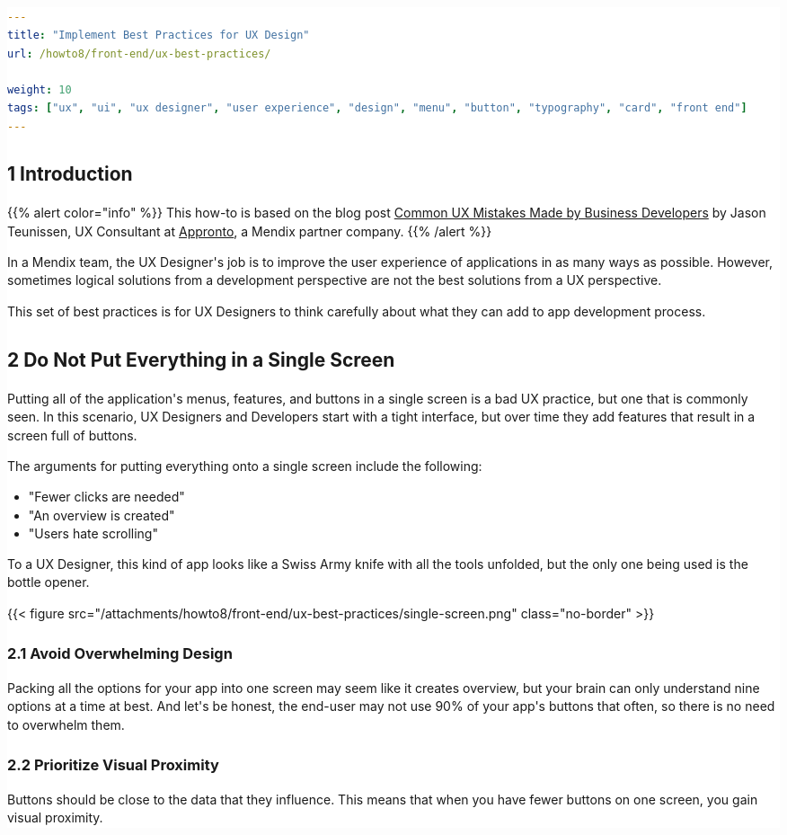 ```yaml
---
title: "Implement Best Practices for UX Design"
url: /howto8/front-end/ux-best-practices/

weight: 10
tags: ["ux", "ui", "ux designer", "user experience", "design", "menu", "button", "typography", "card", "front end"]
---
```


## 1 Introduction

{{% alert color="info" %}}
This how-to is based on the blog post [Common UX Mistakes Made by Business Developers](https://blog.prototypr.io/common-ux-mistakes-made-by-business-developers-e837d0b31379) by Jason Teunissen, UX Consultant at [Appronto](https://developer.mendixcloud.com/link/partnerprofile/8870), a Mendix partner company.
{{% /alert %}}

In a Mendix team, the UX Designer's job is to improve the user experience of applications in as many ways as possible. However, sometimes logical solutions from a development perspective are not the best solutions from a UX perspective. 

This set of best practices is for UX Designers to think carefully about what they can add to app development process.

## 2 Do Not Put Everything in a Single Screen

Putting all of the application's menus, features, and buttons in a single screen is a bad UX practice, but one that is commonly seen. In this scenario, UX Designers and Developers start with a tight interface, but over time they add features that result in a screen full of buttons.

The arguments for putting everything onto a single screen include the following:

* "Fewer clicks are needed"
* "An overview is created"
* "Users hate scrolling"

To a UX Designer, this kind of app looks like a Swiss Army knife with all the tools unfolded, but the only one being used is the bottle opener.

{{< figure src="/attachments/howto8/front-end/ux-best-practices/single-screen.png" class="no-border" >}}

### 2.1 Avoid Overwhelming Design

Packing all the options for your app into one screen may seem like it creates overview, but your brain can only understand nine options at a time at best. And let's be honest, the end-user may not use 90% of your app's buttons that often, so there is no need to overwhelm them.

### 2.2 Prioritize Visual Proximity

Buttons should be close to the data that they influence. This means that when you have fewer buttons on one screen, you gain visual proximity.
